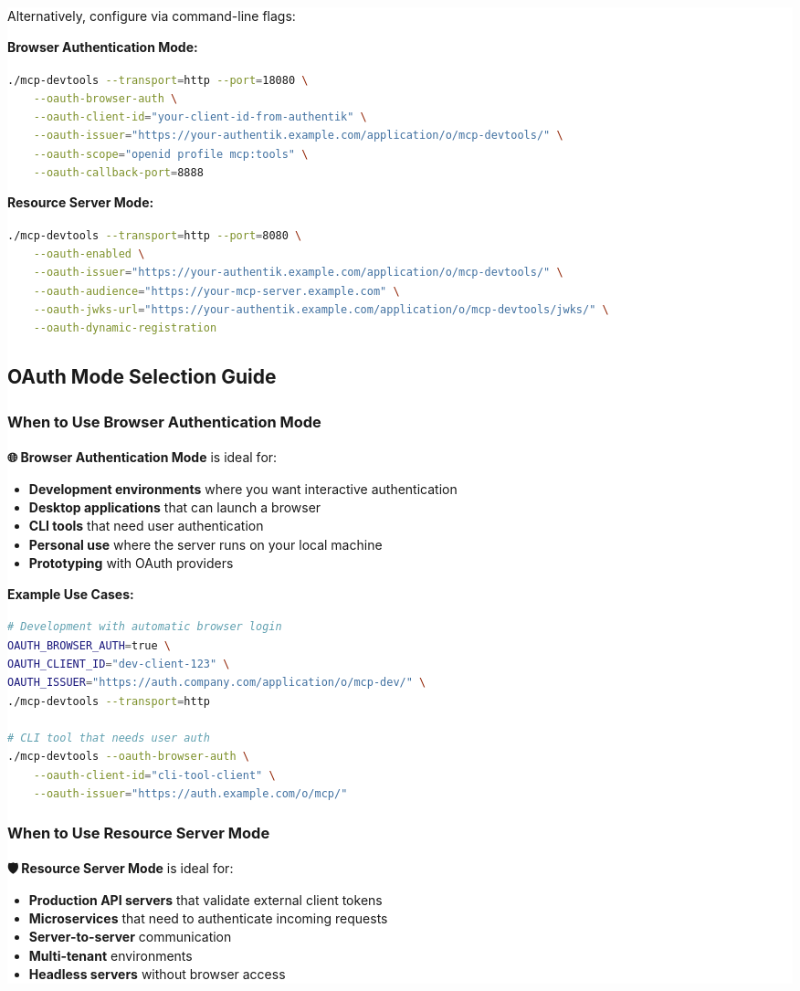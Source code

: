 Alternatively, configure via command-line flags:

**Browser Authentication Mode:**
```bash
./mcp-devtools --transport=http --port=18080 \
    --oauth-browser-auth \
    --oauth-client-id="your-client-id-from-authentik" \
    --oauth-issuer="https://your-authentik.example.com/application/o/mcp-devtools/" \
    --oauth-scope="openid profile mcp:tools" \
    --oauth-callback-port=8888
```

**Resource Server Mode:**
```bash
./mcp-devtools --transport=http --port=8080 \
    --oauth-enabled \
    --oauth-issuer="https://your-authentik.example.com/application/o/mcp-devtools/" \
    --oauth-audience="https://your-mcp-server.example.com" \
    --oauth-jwks-url="https://your-authentik.example.com/application/o/mcp-devtools/jwks/" \
    --oauth-dynamic-registration
```

## OAuth Mode Selection Guide

### When to Use Browser Authentication Mode

**🌐 Browser Authentication Mode** is ideal for:

- **Development environments** where you want interactive authentication
- **Desktop applications** that can launch a browser
- **CLI tools** that need user authentication
- **Personal use** where the server runs on your local machine
- **Prototyping** with OAuth providers

**Example Use Cases:**
```bash
# Development with automatic browser login
OAUTH_BROWSER_AUTH=true \
OAUTH_CLIENT_ID="dev-client-123" \
OAUTH_ISSUER="https://auth.company.com/application/o/mcp-dev/" \
./mcp-devtools --transport=http

# CLI tool that needs user auth
./mcp-devtools --oauth-browser-auth \
    --oauth-client-id="cli-tool-client" \
    --oauth-issuer="https://auth.example.com/o/mcp/"
```

### When to Use Resource Server Mode

**🛡️ Resource Server Mode** is ideal for:

- **Production API servers** that validate external client tokens
- **Microservices** that need to authenticate incoming requests
- **Server-to-server** communication
- **Multi-tenant** environments
- **Headless servers** without browser access
